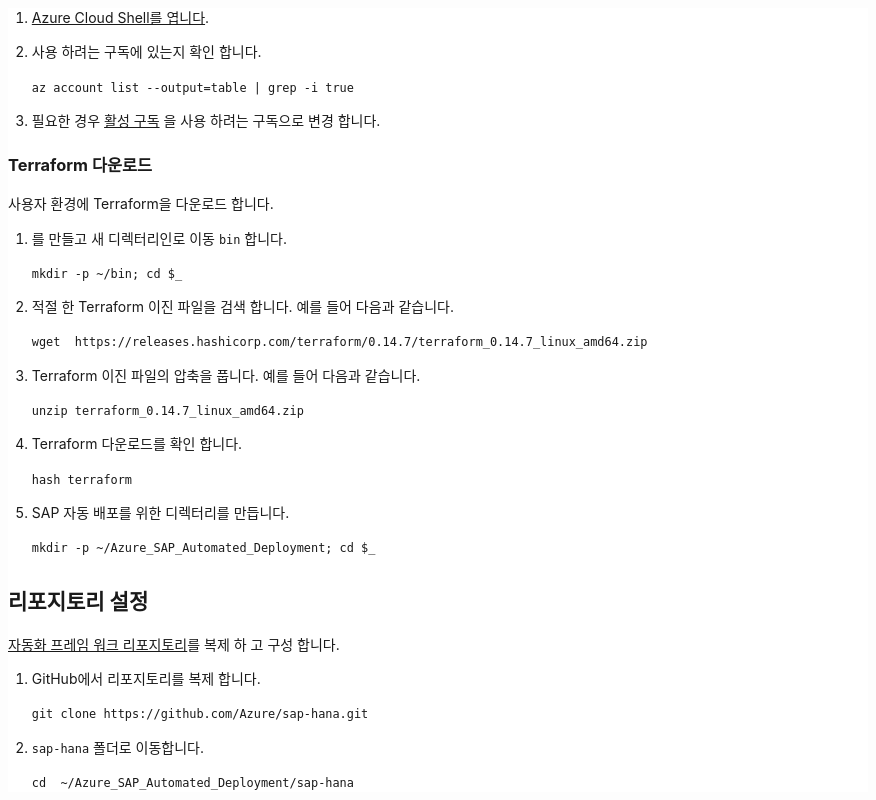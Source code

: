1. [Azure Cloud Shell를 엽니다](https://shell.azure.com/).

1. 사용 하려는 구독에 있는지 확인 합니다.

    ```azurecli-interactive
    az account list --output=table | grep -i true
    ```

1. 필요한 경우 [활성 구독](/cli/azure/manage-azure-subscriptions-azure-cli#change-the-active-subscription) 을 사용 하려는 구독으로 변경 합니다. 

### <a name="download-terraform"></a>Terraform 다운로드

사용자 환경에 Terraform을 다운로드 합니다.

1. 를 만들고 새 디렉터리인로 이동 `bin` 합니다.

    ```azurecli-interactive
    mkdir -p ~/bin; cd $_
    ```

1. 적절 한 Terraform 이진 파일을 검색 합니다. 예를 들어 다음과 같습니다.

    ```azurecli-interactive
    wget  https://releases.hashicorp.com/terraform/0.14.7/terraform_0.14.7_linux_amd64.zip
    ```

1. Terraform 이진 파일의 압축을 풉니다. 예를 들어 다음과 같습니다.

    ```azurecli-interactive
    unzip terraform_0.14.7_linux_amd64.zip
    ```

1. Terraform 다운로드를 확인 합니다.

    ```azurecli-interactive
    hash terraform
    ```

1. SAP 자동 배포를 위한 디렉터리를 만듭니다.

    ```azurecli-interactive
    mkdir -p ~/Azure_SAP_Automated_Deployment; cd $_
    ```

## <a name="set-up-repository"></a>리포지토리 설정

[자동화 프레임 워크 리포지토리](https://github.com/Azure/sap-hana)를 복제 하 고 구성 합니다.

1. GitHub에서 리포지토리를 복제 합니다.

    ```azurecli-interactive
    git clone https://github.com/Azure/sap-hana.git
    ```

1. `sap-hana` 폴더로 이동합니다.

    ```azurecli-interactive
    cd  ~/Azure_SAP_Automated_Deployment/sap-hana
    ```
